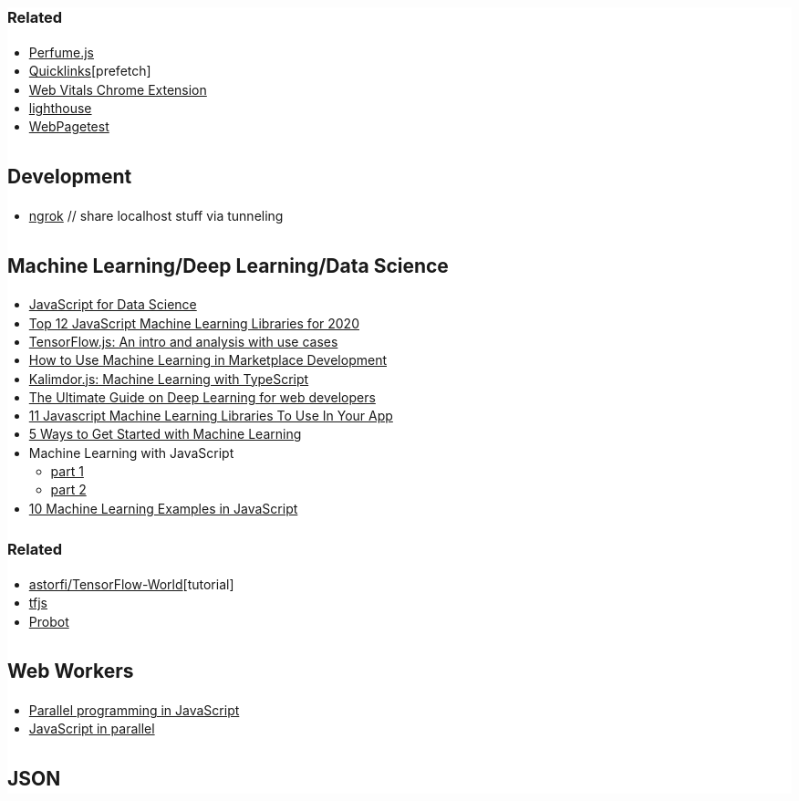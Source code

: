### Related

- [Perfume.js](https://zizzamia.github.io/perfume/)
- [Quicklinks](https://getquick.link/)[prefetch]
- [Web Vitals Chrome Extension](https://github.com/GoogleChrome/web-vitals-extension#web-vitals-chrome-extension-alpha)
- [lighthouse](https://github.com/GoogleChrome/lighthouse)
- [WebPagetest](https://www.webpagetest.org)

## Development

- [ngrok](https://ngrok.com) // share localhost stuff via tunneling

## Machine Learning/Deep Learning/Data Science

- [JavaScript for Data Science](https://js4ds.org/)
- [Top 12 JavaScript Machine Learning Libraries for 2020](https://medium.com/javascript-in-plain-english/top-12-javascript-machine-learning-libraries-for-2020-8bec30ecfa58)
- [TensorFlow.js: An intro and analysis with use cases](https://blog.logrocket.com/tensorflow-js-an-intro-and-analysis-with-use-cases-8e1f9a973183)
- [How to Use Machine Learning in Marketplace Development](https://sloboda-studio.com/blog/machine-learning-marketplace-development/)
- [Kalimdor.js: Machine Learning with TypeScript](https://frontnet.eu/kalimdor-js-machine-learning-with-typescript/)
- [The Ultimate Guide on Deep Learning for web developers](http://www.zerotodeeplearning.com/blog/ultimate-guide-on-deep-learning-for-web-developers/)
- [11 Javascript Machine Learning Libraries To Use In Your App](https://blog.bitsrc.io/11-javascript-machine-learning-libraries-to-use-in-your-app-c49772cca46c)
- [5 Ways to Get Started with Machine Learning](https://www.sitepoint.com/5-ways-get-started-machine-learning/)
- Machine Learning with JavaScript
  - [part 1](https://hackernoon.com/machine-learning-with-javascript-part-1-9b97f3ed4fe5)
  - [part 2](https://hackernoon.com/machine-learning-with-javascript-part-2-da994c17d483)
- [10 Machine Learning Examples in JavaScript](http://tutorialzine.com/2017/04/10-machine-learning-examples-in-javascript/)

### Related

- [astorfi/TensorFlow-World](https://github.com/astorfi/TensorFlow-World)[tutorial]
- [tfjs](https://github.com/tensorflow/tfjs)
- [Probot](https://github.com/probot/probot)

## Web Workers

- [Parallel programming in JavaScript](https://itnext.io/achieving-parallelism-in-javascript-using-web-workers-8f921f2d26db)
- [JavaScript in parallel](http://50linesofco.de/post/2017-02-06-javascript-in-parallel-web-workers-transferables-and-sharedarraybuffer.html?utm_source=ESnextNews.com&utm_medium=Weekly+Newsletter&utm_campaign=2017-02-07)

## JSON
